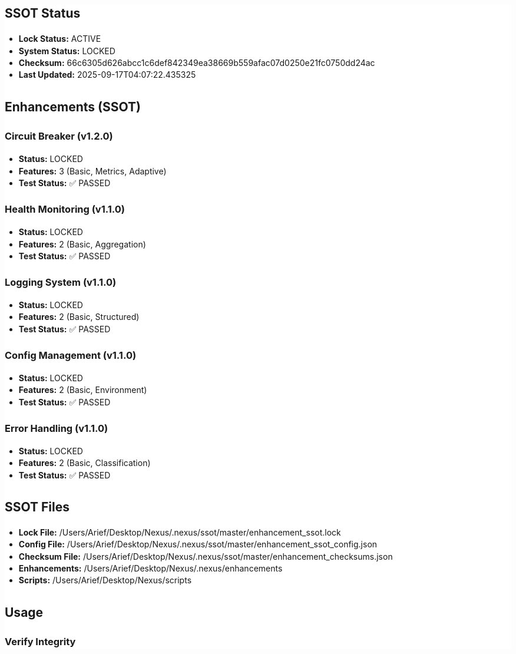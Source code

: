 ## SSOT Status

- **Lock Status:** ACTIVE
- **System Status:** LOCKED
- **Checksum:** 66c6305d626abcc1c6def842349ea38669b559afac07d0250e21fc0750dd24ac
- **Last Updated:** 2025-09-17T04:07:22.435325

## Enhancements (SSOT)

### Circuit Breaker (v1.2.0)

- **Status:** LOCKED
- **Features:** 3 (Basic, Metrics, Adaptive)
- **Test Status:** ✅ PASSED

### Health Monitoring (v1.1.0)

- **Status:** LOCKED
- **Features:** 2 (Basic, Aggregation)
- **Test Status:** ✅ PASSED

### Logging System (v1.1.0)

- **Status:** LOCKED
- **Features:** 2 (Basic, Structured)
- **Test Status:** ✅ PASSED

### Config Management (v1.1.0)

- **Status:** LOCKED
- **Features:** 2 (Basic, Environment)
- **Test Status:** ✅ PASSED

### Error Handling (v1.1.0)

- **Status:** LOCKED
- **Features:** 2 (Basic, Classification)
- **Test Status:** ✅ PASSED

## SSOT Files

- **Lock File:** /Users/Arief/Desktop/Nexus/.nexus/ssot/master/enhancement_ssot.lock
- **Config File:** /Users/Arief/Desktop/Nexus/.nexus/ssot/master/enhancement_ssot_config.json
- **Checksum File:** /Users/Arief/Desktop/Nexus/.nexus/ssot/master/enhancement_checksums.json
- **Enhancements:** /Users/Arief/Desktop/Nexus/.nexus/enhancements
- **Scripts:** /Users/Arief/Desktop/Nexus/scripts

## Usage

### Verify Integrity
